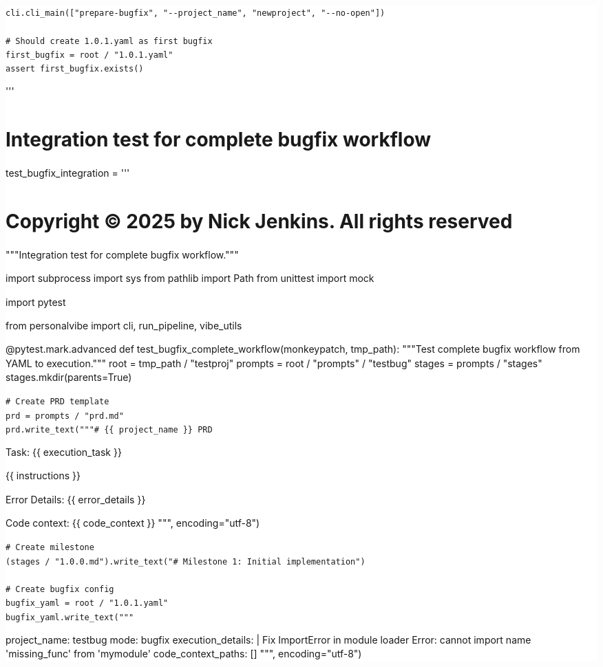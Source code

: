     cli.cli_main(["prepare-bugfix", "--project_name", "newproject", "--no-open"])
    
    # Should create 1.0.1.yaml as first bugfix
    first_bugfix = root / "1.0.1.yaml"
    assert first_bugfix.exists()
'''

# Integration test for complete bugfix workflow
test_bugfix_integration = '''
# Copyright © 2025 by Nick Jenkins. All rights reserved

"""Integration test for complete bugfix workflow."""

import subprocess
import sys
from pathlib import Path
from unittest import mock

import pytest

from personalvibe import cli, run_pipeline, vibe_utils


@pytest.mark.advanced
def test_bugfix_complete_workflow(monkeypatch, tmp_path):
    """Test complete bugfix workflow from YAML to execution."""
    root = tmp_path / "testproj"
    prompts = root / "prompts" / "testbug"
    stages = prompts / "stages"
    stages.mkdir(parents=True)
    
    # Create PRD template
    prd = prompts / "prd.md"
    prd.write_text("""# {{ project_name }} PRD

Task: {{ execution_task }}

{{ instructions }}

Error Details:
{{ error_details }}

Code context:
{{ code_context }}
""", encoding="utf-8")
    
    # Create milestone
    (stages / "1.0.0.md").write_text("# Milestone 1: Initial implementation")
    
    # Create bugfix config
    bugfix_yaml = root / "1.0.1.yaml"
    bugfix_yaml.write_text("""
project_name: testbug
mode: bugfix
execution_details: |
  Fix ImportError in module loader
  Error: cannot import name 'missing_func' from 'mymodule'
code_context_paths: []
""", encoding="utf-8")
    